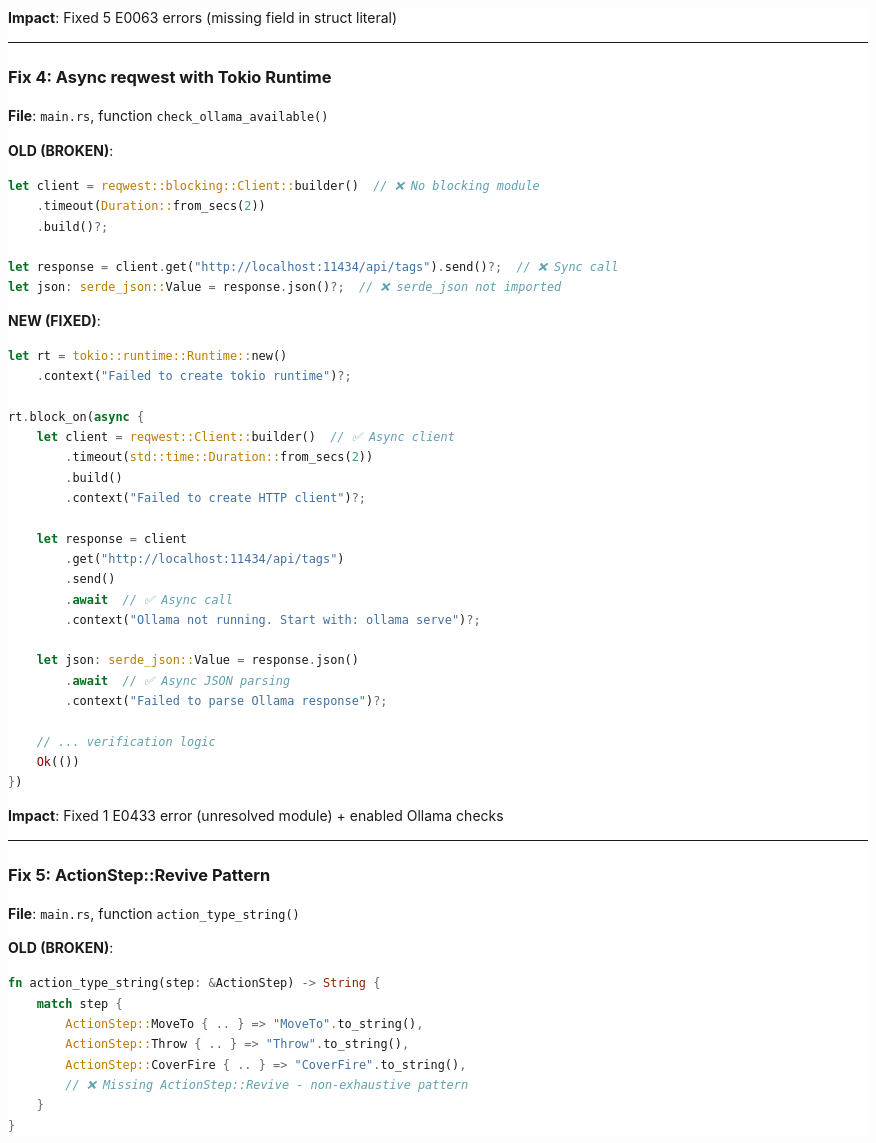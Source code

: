 **Impact**: Fixed 5 E0063 errors (missing field in struct literal)

---

### Fix 4: Async reqwest with Tokio Runtime

**File**: `main.rs`, function `check_ollama_available()`

**OLD (BROKEN)**:
```rust
let client = reqwest::blocking::Client::builder()  // ❌ No blocking module
    .timeout(Duration::from_secs(2))
    .build()?;

let response = client.get("http://localhost:11434/api/tags").send()?;  // ❌ Sync call
let json: serde_json::Value = response.json()?;  // ❌ serde_json not imported
```

**NEW (FIXED)**:
```rust
let rt = tokio::runtime::Runtime::new()
    .context("Failed to create tokio runtime")?;

rt.block_on(async {
    let client = reqwest::Client::builder()  // ✅ Async client
        .timeout(std::time::Duration::from_secs(2))
        .build()
        .context("Failed to create HTTP client")?;
    
    let response = client
        .get("http://localhost:11434/api/tags")
        .send()
        .await  // ✅ Async call
        .context("Ollama not running. Start with: ollama serve")?;
    
    let json: serde_json::Value = response.json()
        .await  // ✅ Async JSON parsing
        .context("Failed to parse Ollama response")?;
    
    // ... verification logic
    Ok(())
})
```

**Impact**: Fixed 1 E0433 error (unresolved module) + enabled Ollama checks

---

### Fix 5: ActionStep::Revive Pattern

**File**: `main.rs`, function `action_type_string()`

**OLD (BROKEN)**:
```rust
fn action_type_string(step: &ActionStep) -> String {
    match step {
        ActionStep::MoveTo { .. } => "MoveTo".to_string(),
        ActionStep::Throw { .. } => "Throw".to_string(),
        ActionStep::CoverFire { .. } => "CoverFire".to_string(),
        // ❌ Missing ActionStep::Revive - non-exhaustive pattern
    }
}
```
